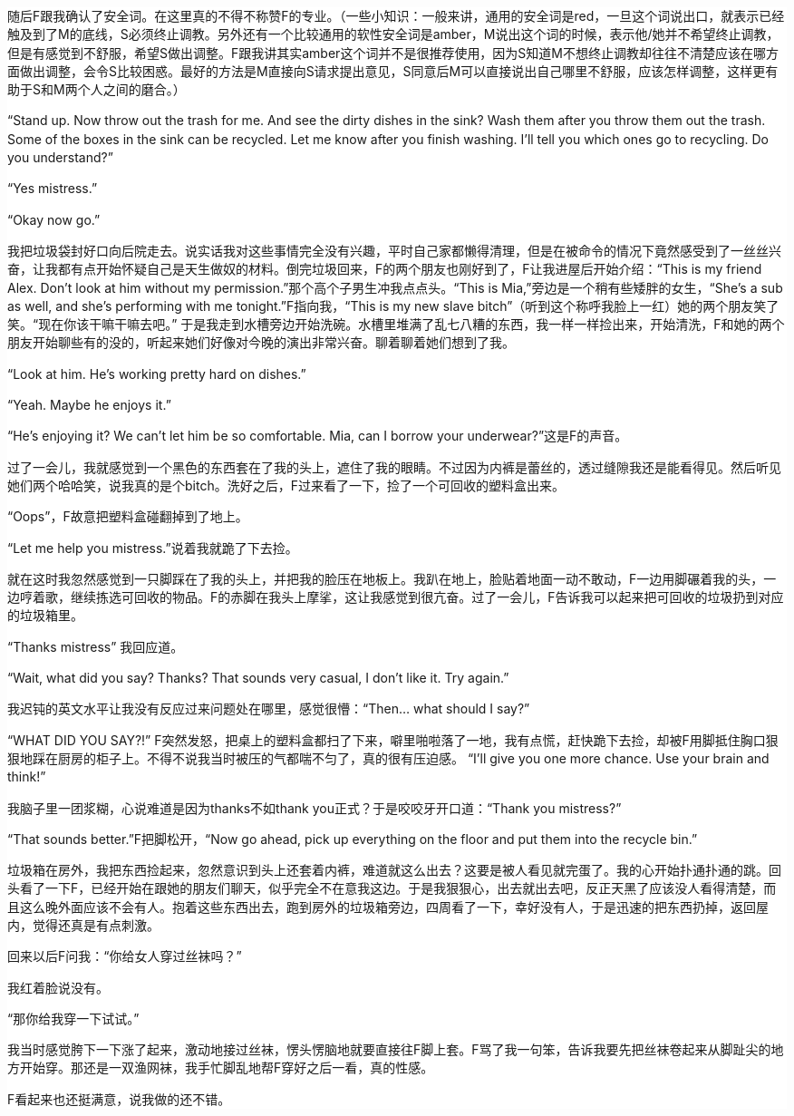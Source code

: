 随后F跟我确认了安全词。在这里真的不得不称赞F的专业。（一些小知识：一般来讲，通用的安全词是red，一旦这个词说出口，就表示已经触及到了M的底线，S必须终止调教。另外还有一个比较通用的软性安全词是amber，M说出这个词的时候，表示他/她并不希望终止调教，但是有感觉到不舒服，希望S做出调整。F跟我讲其实amber这个词并不是很推荐使用，因为S知道M不想终止调教却往往不清楚应该在哪方面做出调整，会令S比较困惑。最好的方法是M直接向S请求提出意见，S同意后M可以直接说出自己哪里不舒服，应该怎样调整，这样更有助于S和M两个人之间的磨合。）

“Stand up. Now throw out the trash for me. And see the dirty dishes in the sink? Wash them after you throw them out the trash. Some of the boxes in the sink can be recycled. Let me know after you finish washing. I’ll tell you which ones go to recycling. Do you understand?”

“Yes mistress.”

“Okay now go.”

我把垃圾袋封好口向后院走去。说实话我对这些事情完全没有兴趣，平时自己家都懒得清理，但是在被命令的情况下竟然感受到了一丝丝兴奋，让我都有点开始怀疑自己是天生做奴的材料。倒完垃圾回来，F的两个朋友也刚好到了，F让我进屋后开始介绍：“This is my friend Alex. Don’t look at him without my permission.”那个高个子男生冲我点点头。“This is Mia,”旁边是一个稍有些矮胖的女生，“She’s a sub as well, and she’s performing with me tonight.”F指向我，“This is my new slave bitch”（听到这个称呼我脸上一红）她的两个朋友笑了笑。“现在你该干嘛干嘛去吧。” 于是我走到水槽旁边开始洗碗。水槽里堆满了乱七八糟的东西，我一样一样捡出来，开始清洗，F和她的两个朋友开始聊些有的没的，听起来她们好像对今晚的演出非常兴奋。聊着聊着她们想到了我。

“Look at him. He’s working pretty hard on dishes.”

“Yeah. Maybe he enjoys it.”

“He’s enjoying it? We can’t let him be so comfortable. Mia, can I borrow your underwear?”这是F的声音。

过了一会儿，我就感觉到一个黑色的东西套在了我的头上，遮住了我的眼睛。不过因为内裤是蕾丝的，透过缝隙我还是能看得见。然后听见她们两个哈哈笑，说我真的是个bitch。洗好之后，F过来看了一下，捡了一个可回收的塑料盒出来。

“Oops”，F故意把塑料盒碰翻掉到了地上。

“Let me help you mistress.”说着我就跪了下去捡。

就在这时我忽然感觉到一只脚踩在了我的头上，并把我的脸压在地板上。我趴在地上，脸贴着地面一动不敢动，F一边用脚碾着我的头，一边哼着歌，继续拣选可回收的物品。F的赤脚在我头上摩挲，这让我感觉到很亢奋。过了一会儿，F告诉我可以起来把可回收的垃圾扔到对应的垃圾箱里。

“Thanks mistress” 我回应道。

“Wait, what did you say? Thanks? That sounds very casual, I don’t like it. Try again.”

我迟钝的英文水平让我没有反应过来问题处在哪里，感觉很懵：“Then… what should I say?”

“WHAT DID YOU SAY?!” F突然发怒，把桌上的塑料盒都扫了下来，噼里啪啦落了一地，我有点慌，赶快跪下去捡，却被F用脚抵住胸口狠狠地踩在厨房的柜子上。不得不说我当时被压的气都喘不匀了，真的很有压迫感。
“I’ll give you one more chance. Use your brain and think!” 

我脑子里一团浆糊，心说难道是因为thanks不如thank you正式？于是咬咬牙开口道：“Thank you mistress?”

“That sounds better.”F把脚松开，“Now go ahead, pick up everything on the floor and put them into the recycle bin.”

垃圾箱在房外，我把东西捡起来，忽然意识到头上还套着内裤，难道就这么出去？这要是被人看见就完蛋了。我的心开始扑通扑通的跳。回头看了一下F，已经开始在跟她的朋友们聊天，似乎完全不在意我这边。于是我狠狠心，出去就出去吧，反正天黑了应该没人看得清楚，而且这么晚外面应该不会有人。抱着这些东西出去，跑到房外的垃圾箱旁边，四周看了一下，幸好没有人，于是迅速的把东西扔掉，返回屋内，觉得还真是有点刺激。

回来以后F问我：“你给女人穿过丝袜吗？”

我红着脸说没有。

“那你给我穿一下试试。”

我当时感觉胯下一下涨了起来，激动地接过丝袜，愣头愣脑地就要直接往F脚上套。F骂了我一句笨，告诉我要先把丝袜卷起来从脚趾尖的地方开始穿。那还是一双渔网袜，我手忙脚乱地帮F穿好之后一看，真的性感。

F看起来也还挺满意，说我做的还不错。
